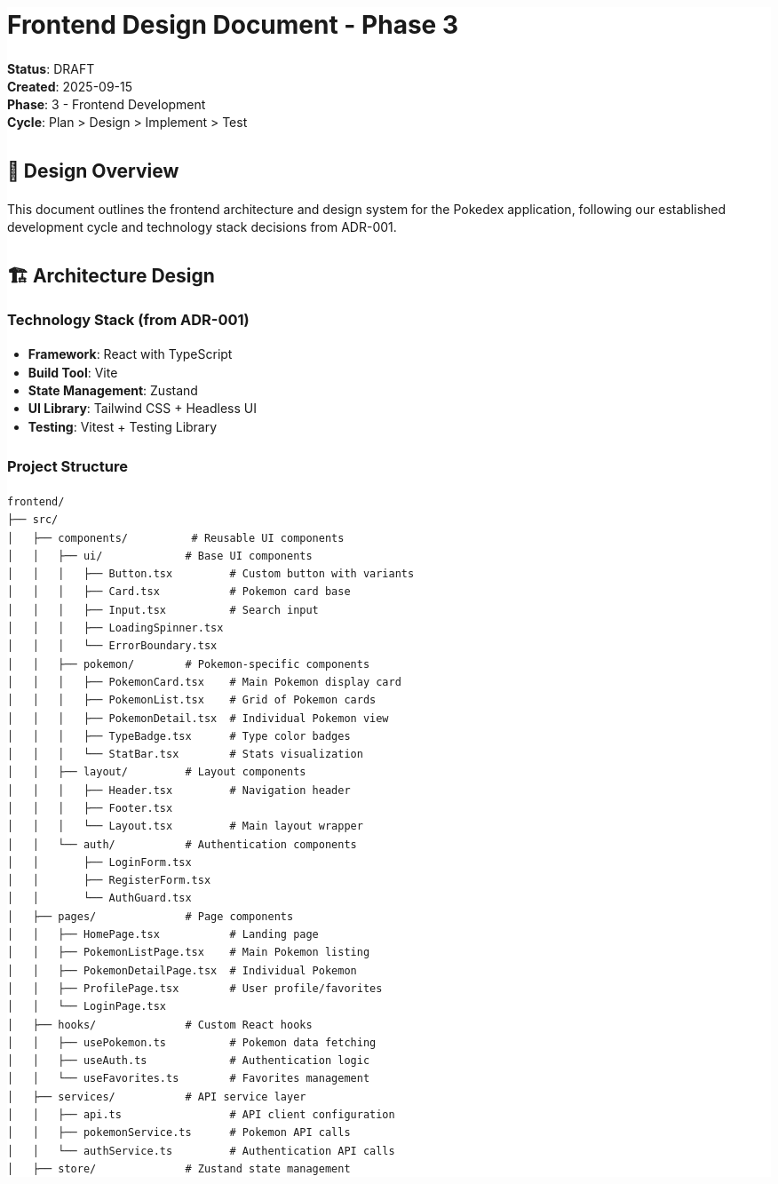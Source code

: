 # Frontend Design Document - Phase 3

**Status**: DRAFT  
**Created**: 2025-09-15  
**Phase**: 3 - Frontend Development  
**Cycle**: Plan > Design > Implement > Test

## 🎯 **Design Overview**

This document outlines the frontend architecture and design system for the Pokedex application, following our established development cycle and technology stack decisions from ADR-001.

## 🏗️ **Architecture Design**

### **Technology Stack (from ADR-001)**
- **Framework**: React with TypeScript
- **Build Tool**: Vite
- **State Management**: Zustand
- **UI Library**: Tailwind CSS + Headless UI
- **Testing**: Vitest + Testing Library

### **Project Structure**
```
frontend/
├── src/
│   ├── components/          # Reusable UI components
│   │   ├── ui/             # Base UI components
│   │   │   ├── Button.tsx         # Custom button with variants
│   │   │   ├── Card.tsx           # Pokemon card base
│   │   │   ├── Input.tsx          # Search input
│   │   │   ├── LoadingSpinner.tsx
│   │   │   └── ErrorBoundary.tsx
│   │   ├── pokemon/        # Pokemon-specific components
│   │   │   ├── PokemonCard.tsx    # Main Pokemon display card
│   │   │   ├── PokemonList.tsx    # Grid of Pokemon cards
│   │   │   ├── PokemonDetail.tsx  # Individual Pokemon view
│   │   │   ├── TypeBadge.tsx      # Type color badges
│   │   │   └── StatBar.tsx        # Stats visualization
│   │   ├── layout/         # Layout components
│   │   │   ├── Header.tsx         # Navigation header
│   │   │   ├── Footer.tsx
│   │   │   └── Layout.tsx         # Main layout wrapper
│   │   └── auth/           # Authentication components
│   │       ├── LoginForm.tsx
│   │       ├── RegisterForm.tsx
│   │       └── AuthGuard.tsx
│   ├── pages/              # Page components
│   │   ├── HomePage.tsx           # Landing page
│   │   ├── PokemonListPage.tsx    # Main Pokemon listing
│   │   ├── PokemonDetailPage.tsx  # Individual Pokemon
│   │   ├── ProfilePage.tsx        # User profile/favorites
│   │   └── LoginPage.tsx
│   ├── hooks/              # Custom React hooks
│   │   ├── usePokemon.ts          # Pokemon data fetching
│   │   ├── useAuth.ts             # Authentication logic
│   │   └── useFavorites.ts        # Favorites management
│   ├── services/           # API service layer
│   │   ├── api.ts                 # API client configuration
│   │   ├── pokemonService.ts      # Pokemon API calls
│   │   └── authService.ts         # Authentication API calls
│   ├── store/              # Zustand state management
```